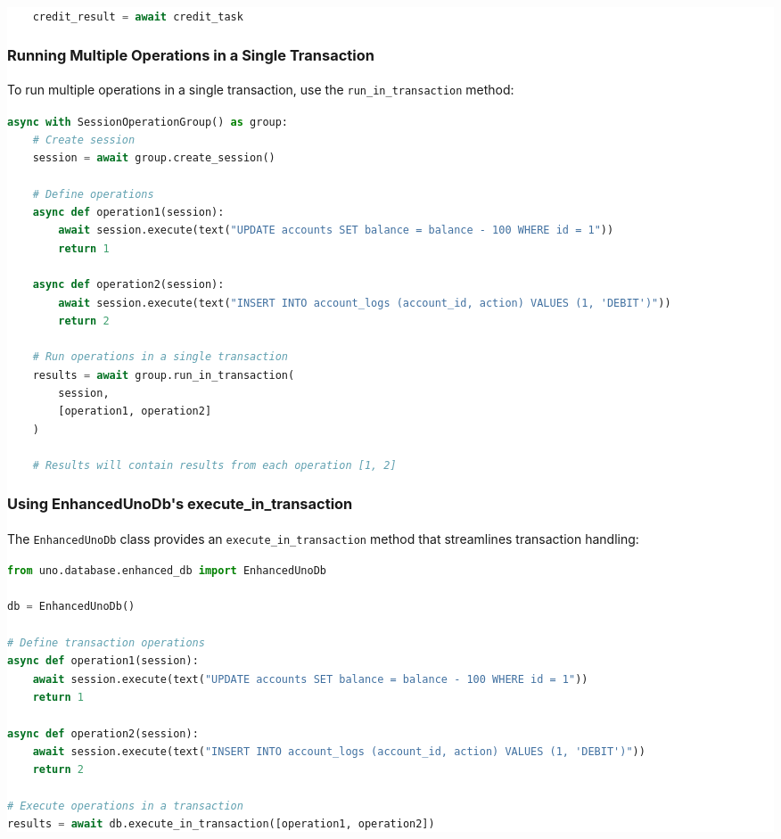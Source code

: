 ```python
    credit_result = await credit_task
```

### Running Multiple Operations in a Single Transaction

To run multiple operations in a single transaction, use the `run_in_transaction` method:

```python
async with SessionOperationGroup() as group:
    # Create session
    session = await group.create_session()
    
    # Define operations
    async def operation1(session):
        await session.execute(text("UPDATE accounts SET balance = balance - 100 WHERE id = 1"))
        return 1
    
    async def operation2(session):
        await session.execute(text("INSERT INTO account_logs (account_id, action) VALUES (1, 'DEBIT')"))
        return 2
    
    # Run operations in a single transaction
    results = await group.run_in_transaction(
        session,
        [operation1, operation2]
    )
    
    # Results will contain results from each operation [1, 2]
```

### Using EnhancedUnoDb's execute_in_transaction

The `EnhancedUnoDb` class provides an `execute_in_transaction` method that streamlines transaction handling:

```python
from uno.database.enhanced_db import EnhancedUnoDb

db = EnhancedUnoDb()

# Define transaction operations
async def operation1(session):
    await session.execute(text("UPDATE accounts SET balance = balance - 100 WHERE id = 1"))
    return 1

async def operation2(session):
    await session.execute(text("INSERT INTO account_logs (account_id, action) VALUES (1, 'DEBIT')"))
    return 2

# Execute operations in a transaction
results = await db.execute_in_transaction([operation1, operation2])
```
